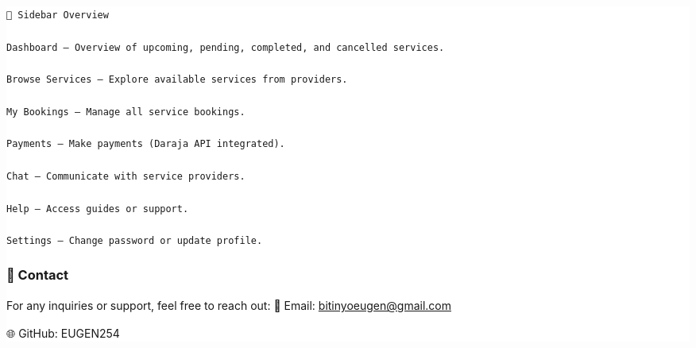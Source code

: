     🧭 Sidebar Overview

    Dashboard – Overview of upcoming, pending, completed, and cancelled services.

    Browse Services – Explore available services from providers.

    My Bookings – Manage all service bookings.

    Payments – Make payments (Daraja API integrated).

    Chat – Communicate with service providers.

    Help – Access guides or support.

    Settings – Change password or update profile.

### 💬 Contact

For any inquiries or support, feel free to reach out:
📧 Email: bitinyoeugen@gmail.com


🌐 GitHub: EUGEN254
